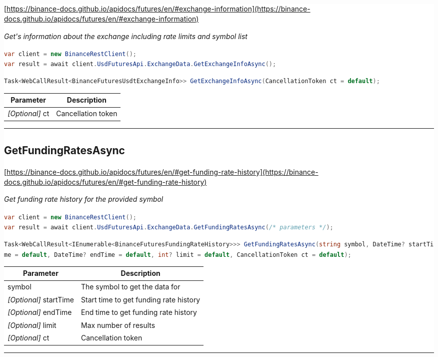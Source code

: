 [https://binance-docs.github.io/apidocs/futures/en/#exchange-information](https://binance-docs.github.io/apidocs/futures/en/#exchange-information)  
<p>

*Get's information about the exchange including rate limits and symbol list*  

```csharp  
var client = new BinanceRestClient();  
var result = await client.UsdFuturesApi.ExchangeData.GetExchangeInfoAsync();  
```  

```csharp  
Task<WebCallResult<BinanceFuturesUsdtExchangeInfo>> GetExchangeInfoAsync(CancellationToken ct = default);  
```  

|Parameter|Description|
|---|---|
|_[Optional]_ ct|Cancellation token|

</p>

***

## GetFundingRatesAsync  

[https://binance-docs.github.io/apidocs/futures/en/#get-funding-rate-history](https://binance-docs.github.io/apidocs/futures/en/#get-funding-rate-history)  
<p>

*Get funding rate history for the provided symbol*  

```csharp  
var client = new BinanceRestClient();  
var result = await client.UsdFuturesApi.ExchangeData.GetFundingRatesAsync(/* parameters */);  
```  

```csharp  
Task<WebCallResult<IEnumerable<BinanceFuturesFundingRateHistory>>> GetFundingRatesAsync(string symbol, DateTime? startTime = default, DateTime? endTime = default, int? limit = default, CancellationToken ct = default);  
```  

|Parameter|Description|
|---|---|
|symbol|The symbol to get the data for|
|_[Optional]_ startTime|Start time to get funding rate history|
|_[Optional]_ endTime|End time to get funding rate history|
|_[Optional]_ limit|Max number of results|
|_[Optional]_ ct|Cancellation token|

</p>

***
